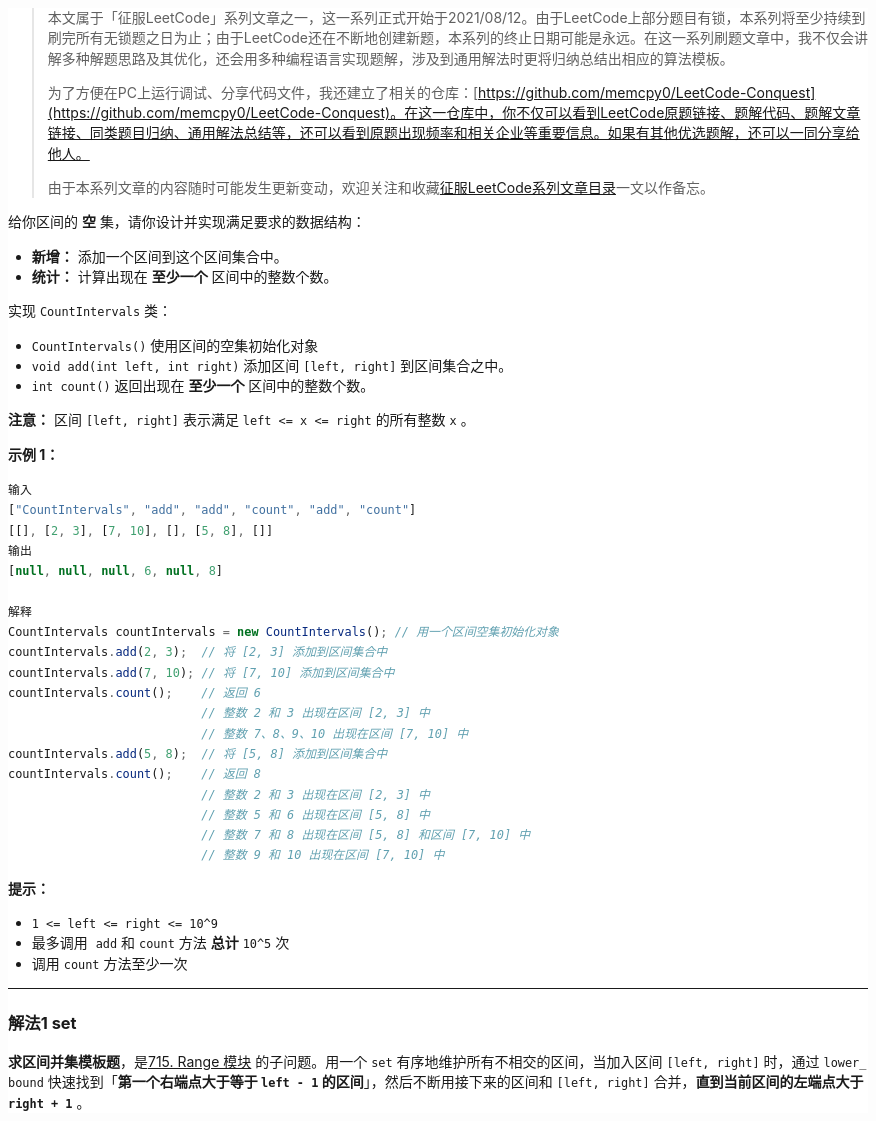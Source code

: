 > 本文属于「征服LeetCode」系列文章之一，这一系列正式开始于2021/08/12。由于LeetCode上部分题目有锁，本系列将至少持续到刷完所有无锁题之日为止；由于LeetCode还在不断地创建新题，本系列的终止日期可能是永远。在这一系列刷题文章中，我不仅会讲解多种解题思路及其优化，还会用多种编程语言实现题解，涉及到通用解法时更将归纳总结出相应的算法模板。
> <b></b>
> 
> 为了方便在PC上运行调试、分享代码文件，我还建立了相关的仓库：[https://github.com/memcpy0/LeetCode-Conquest](https://github.com/memcpy0/LeetCode-Conquest)。在这一仓库中，你不仅可以看到LeetCode原题链接、题解代码、题解文章链接、同类题目归纳、通用解法总结等，还可以看到原题出现频率和相关企业等重要信息。如果有其他优选题解，还可以一同分享给他人。
> <b></b>
> 
> 由于本系列文章的内容随时可能发生更新变动，欢迎关注和收藏[征服LeetCode系列文章目录](https://memcpy0.blog.csdn.net/article/details/119656559)一文以作备忘。

给你区间的 **空** 集，请你设计并实现满足要求的数据结构：
- **新增：** 添加一个区间到这个区间集合中。
- **统计：** 计算出现在 **至少一个** 区间中的整数个数。

实现 `CountIntervals` 类：
- `CountIntervals()` 使用区间的空集初始化对象
- `void add(int left, int right)` 添加区间 `[left, right]` 到区间集合之中。
- `int count()` 返回出现在 **至少一个** 区间中的整数个数。

**注意：** 区间 `[left, right]` 表示满足 `left <= x <= right` 的所有整数 `x` 。

**示例 1：**
```js
输入
["CountIntervals", "add", "add", "count", "add", "count"]
[[], [2, 3], [7, 10], [], [5, 8], []]
输出
[null, null, null, 6, null, 8]

解释
CountIntervals countIntervals = new CountIntervals(); // 用一个区间空集初始化对象
countIntervals.add(2, 3);  // 将 [2, 3] 添加到区间集合中
countIntervals.add(7, 10); // 将 [7, 10] 添加到区间集合中
countIntervals.count();    // 返回 6
                           // 整数 2 和 3 出现在区间 [2, 3] 中
                           // 整数 7、8、9、10 出现在区间 [7, 10] 中
countIntervals.add(5, 8);  // 将 [5, 8] 添加到区间集合中
countIntervals.count();    // 返回 8
                           // 整数 2 和 3 出现在区间 [2, 3] 中
                           // 整数 5 和 6 出现在区间 [5, 8] 中
                           // 整数 7 和 8 出现在区间 [5, 8] 和区间 [7, 10] 中
                           // 整数 9 和 10 出现在区间 [7, 10] 中
```
**提示：**
- `1 <= left <= right <= 10^9`
- 最多调用  `add` 和 `count` 方法 **总计** `10^5` 次
- 调用 `count` 方法至少一次

---
### 解法1 set
**求区间并集模板题**，是[715. Range 模块](https://leetcode.cn/problems/range-module/) 的子问题。用一个 `set` 有序地维护所有不相交的区间，当加入区间 `[left, right]` 时，通过 `lower_bound` 快速找到「**第一个右端点大于等于 `left - 1` 的区间**」，然后不断用接下来的区间和 `[left, right]` 合并，**直到当前区间的左端点大于 `right + 1`** 。
